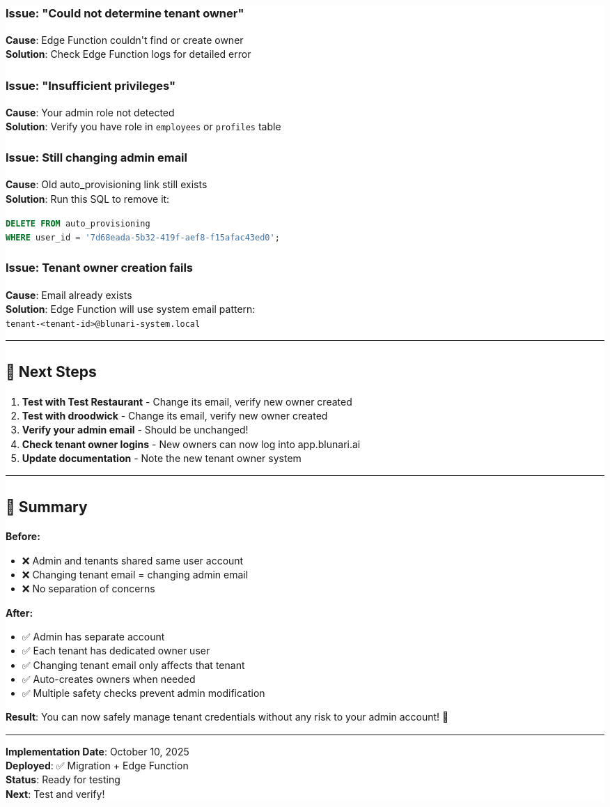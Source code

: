 ### Issue: "Could not determine tenant owner"
**Cause**: Edge Function couldn't find or create owner  
**Solution**: Check Edge Function logs for detailed error

### Issue: "Insufficient privileges"
**Cause**: Your admin role not detected  
**Solution**: Verify you have role in `employees` or `profiles` table

### Issue: Still changing admin email
**Cause**: Old auto_provisioning link still exists  
**Solution**: Run this SQL to remove it:
```sql
DELETE FROM auto_provisioning 
WHERE user_id = '7d68eada-5b32-419f-aef8-f15afac43ed0';
```

### Issue: Tenant owner creation fails
**Cause**: Email already exists  
**Solution**: Edge Function will use system email pattern:  
`tenant-<tenant-id>@blunari-system.local`

---

## 📝 Next Steps

1. **Test with Test Restaurant** - Change its email, verify new owner created
2. **Test with droodwick** - Change its email, verify new owner created  
3. **Verify your admin email** - Should be unchanged!
4. **Check tenant owner logins** - New owners can now log into app.blunari.ai
5. **Update documentation** - Note the new tenant owner system

---

## 🎉 Summary

**Before:**
- ❌ Admin and tenants shared same user account
- ❌ Changing tenant email = changing admin email
- ❌ No separation of concerns

**After:**
- ✅ Admin has separate account
- ✅ Each tenant has dedicated owner user
- ✅ Changing tenant email only affects that tenant
- ✅ Auto-creates owners when needed
- ✅ Multiple safety checks prevent admin modification

**Result**: You can now safely manage tenant credentials without any risk to your admin account! 🚀

---

**Implementation Date**: October 10, 2025  
**Deployed**: ✅ Migration + Edge Function  
**Status**: Ready for testing  
**Next**: Test and verify!
